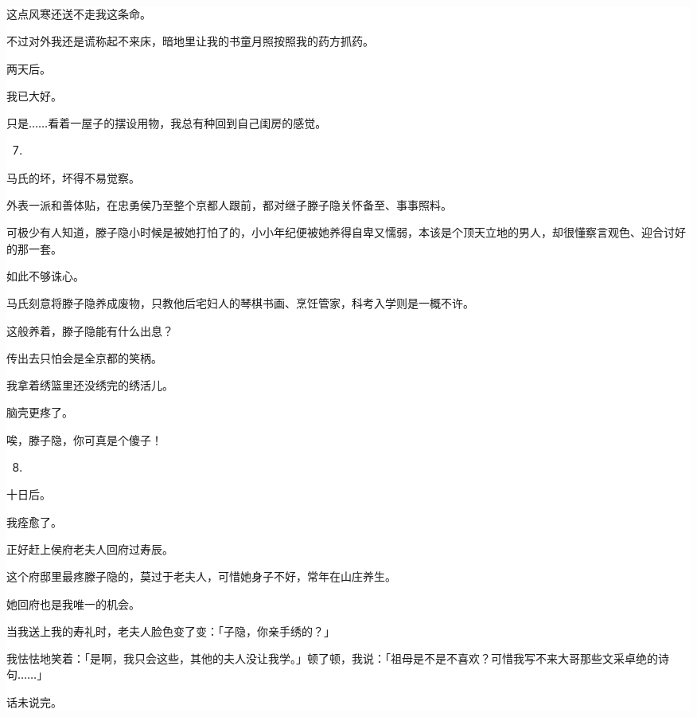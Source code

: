 这点风寒还送不走我这条命。


不过对外我还是谎称起不来床，暗地里让我的书童月照按照我的药方抓药。


两天后。


我已大好。


只是……看着一屋子的摆设用物，我总有种回到自己闺房的感觉。


7.


马氏的坏，坏得不易觉察。


外表一派和善体贴，在忠勇侯乃至整个京都人跟前，都对继子滕子隐关怀备至、事事照料。


可极少有人知道，滕子隐小时候是被她打怕了的，小小年纪便被她养得自卑又懦弱，本该是个顶天立地的男人，却很懂察言观色、迎合讨好的那一套。


如此不够诛心。


马氏刻意将滕子隐养成废物，只教他后宅妇人的琴棋书画、烹饪管家，科考入学则是一概不许。


这般养着，滕子隐能有什么出息？


传出去只怕会是全京都的笑柄。


我拿着绣篮里还没绣完的绣活儿。


脑壳更疼了。


唉，滕子隐，你可真是个傻子！


8.


十日后。


我痊愈了。


正好赶上侯府老夫人回府过寿辰。


这个府邸里最疼滕子隐的，莫过于老夫人，可惜她身子不好，常年在山庄养生。


她回府也是我唯一的机会。


当我送上我的寿礼时，老夫人脸色变了变：「子隐，你亲手绣的？」


我怯怯地笑着：「是啊，我只会这些，其他的夫人没让我学。」顿了顿，我说：「祖母是不是不喜欢？可惜我写不来大哥那些文采卓绝的诗句……」


话未说完。
